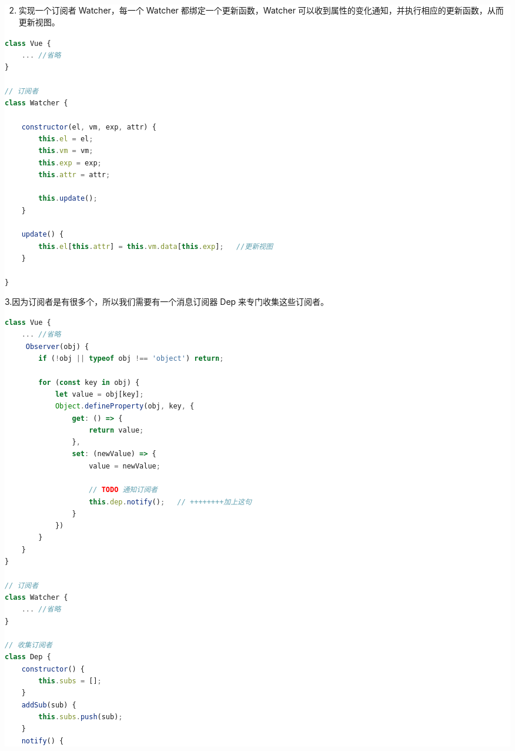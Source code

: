 2.  实现一个订阅者 Watcher，每一个 Watcher 都绑定一个更新函数，Watcher 可以收到属性的变化通知，并执行相应的更新函数，从而更新视图。

```javascript
class Vue {
    ... //省略
}

// 订阅者
class Watcher {

    constructor(el, vm, exp, attr) {
        this.el = el;
        this.vm = vm;
        this.exp = exp;
        this.attr = attr;

        this.update();
    }

    update() {
        this.el[this.attr] = this.vm.data[this.exp];   //更新视图
    }

}
```

3.因为订阅者是有很多个，所以我们需要有一个消息订阅器 Dep 来专门收集这些订阅者。

```javascript
class Vue {
    ... //省略
     Observer(obj) {
        if (!obj || typeof obj !== 'object') return;

        for (const key in obj) {
            let value = obj[key];
            Object.defineProperty(obj, key, {
                get: () => {
                    return value;
                },
                set: (newValue) => {
                    value = newValue;

                    // TODO 通知订阅者
                    this.dep.notify();   // ++++++++加上这句
                }
            })
        }
    }
}

// 订阅者
class Watcher {
    ... //省略
}

// 收集订阅者
class Dep {
    constructor() {
        this.subs = [];
    }
    addSub(sub) {
        this.subs.push(sub);
    }
    notify() {
```